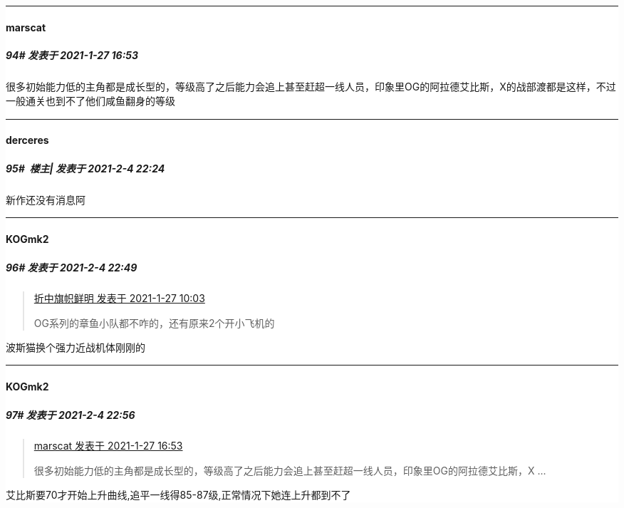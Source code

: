 





*****

####  marscat  
##### 94#       发表于 2021-1-27 16:53




很多初始能力低的主角都是成长型的，等级高了之后能力会追上甚至赶超一线人员，印象里OG的阿拉德艾比斯，X的战部渡都是这样，不过一般通关也到不了他们咸鱼翻身的等级







*****

####  derceres  
##### 95#         楼主| 发表于 2021-2-4 22:24




新作还没有消息阿







*****

####  KOGmk2  
##### 96#       发表于 2021-2-4 22:49



<blockquote><a href="httphttps://bbs.saraba1st.com/2b/forum.php?mod=redirect&amp;goto=findpost&amp;pid=50156909&amp;ptid=1984796" target="_blank">折中旗帜鲜明 发表于 2021-1-27 10:03</a>

OG系列的章鱼小队都不咋的，还有原来2个开小飞机的</blockquote>
波斯猫换个强力近战机体刚刚的







*****

####  KOGmk2  
##### 97#       发表于 2021-2-4 22:56



<blockquote><a href="httphttps://bbs.saraba1st.com/2b/forum.php?mod=redirect&amp;goto=findpost&amp;pid=50161336&amp;ptid=1984796" target="_blank">marscat 发表于 2021-1-27 16:53</a>

很多初始能力低的主角都是成长型的，等级高了之后能力会追上甚至赶超一线人员，印象里OG的阿拉德艾比斯，X ...</blockquote>
艾比斯要70才开始上升曲线,追平一线得85-87级,正常情况下她连上升都到不了
